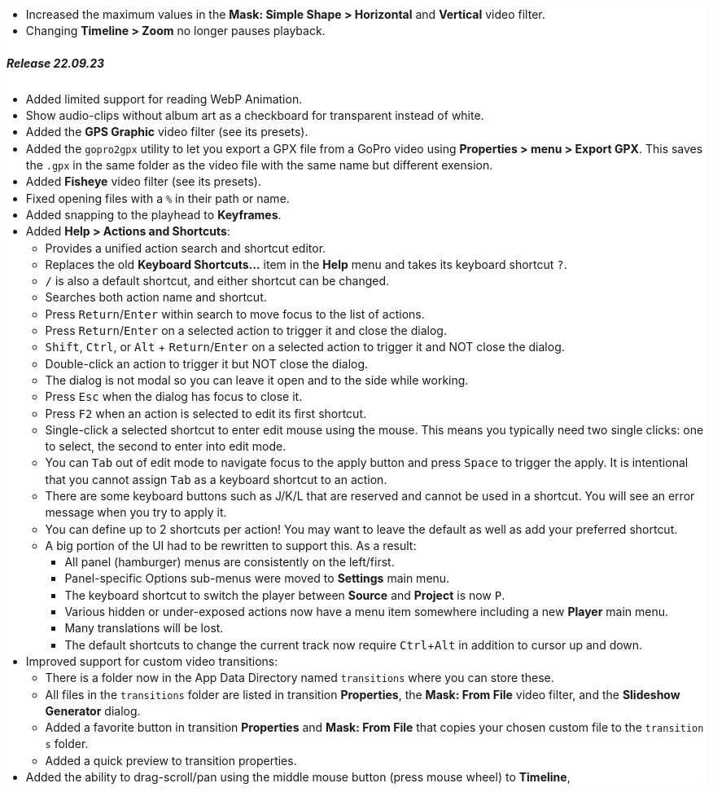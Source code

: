 - Increased the maximum values in the **Mask: Simple Shape > Horizontal** and **Vertical** video filter.
- Changing **Timeline > Zoom** no longer pauses playback.


##### Release 22.09.23

- Added limited support for reading WebP Animation.
- Show audio-clips without album art as a checkboard for transparent instead of white.
- Added the **GPS Graphic** video filter (see its presets).
- Added the `gopro2gpx` utility to let you export a GPX file from a GoPro video using
  **Properties > menu > Export GPX**. This saves the `.gpx` in the same folder as the video file with the same name
  but different exension.
- Added **Fisheye** video filter (see its presets).
- Fixed opening files with a `%` in their path or name.
- Added snapping to the playhead to **Keyframes**.
- Added **Help > Actions and Shortcuts**:
  - Provides a unified action search and shortcut editor.
  - Replaces the old **Keyboard Shortcuts...** item in the **Help** menu and takes its keyboard shortcut <kbd>?</kbd>.
  - <kbd>/</kbd> is also a default shortcut, and either shortcut can be changed.
  - Searches both action name and shortcut.
  - Press <kbd>Return</kbd>/<kbd>Enter</kbd> within search to move focus to the list of actions.
  - Press <kbd>Return</kbd>/<kbd>Enter</kbd> on a selected action to trigger it and close the dialog.
  - <kbd>Shift</kbd>, <kbd>Ctrl</kbd>, or <kbd>Alt</kbd> + <kbd>Return</kbd>/<kbd>Enter</kbd> on a selected action to
    trigger it and NOT close the dialog.
  - Double-click an action to trigger it but NOT close the dialog.
  - The dialog is not modal so you can leave it open and to the side while working.
  - Press <kbd>Esc</kbd> when the dialog has focus to close it.
  - Press <kbd>F2</kbd> when an action is selected to edit its first shortcut.
  - Single-click a selected shortcut to enter edit mouse using the mouse. This means you typically need two single
    clicks: one to select, the second to enter into edit mode.
  - You can <kbd>Tab</kbd> out of edit mode to navigate focus to the apply button and press <kbd>Space</kbd> to
    trigger the apply. It is intentional that you cannot assign <kbd>Tab</kbd> as a keyboard shortcut to an action.
  - There are some keyboard buttons such as J/K/L that are reserved and cannot be used in a shortcut.
    You will see an error message when you try to apply it.
  - You can define up to 2 shortcuts per action! You may want to leave the default as well as add your preferred shortcut.
  - A big portion of the UI had to be rewritten to support this. As a result:
    - All panel (hamburger) menus are consistently on the left/first.
    - Panel-specific Options sub-menus were moved to **Settings** main menu.
    - The keyboard shortcut to switch the player between **Source** and **Project** is now <kbd>P</kbd>.
    - Various hidden or under-exposed actions now have a menu item somewhere including a new **Player** main menu.
    - Many translations will be lost.
    - The default shortcuts to change the current track now require <kbd>Ctrl</kbd>+<kbd>Alt</kbd> in addition to
      cursor up and down.
- Improved support for custom video transitions:
  - There is a folder now in the App Data Directory named `transitions` where you can store these.
  - All files in the `transitions` folder are listed in transition **Properties**, the **Mask: From File** video filter,
    and the **Slideshow Generator** dialog.
  - Added a favorite button in transition **Properties** and **Mask: From File** that copies your chosen custom file to
    the `transitions` folder.
  - Added a quick preview to transition properties.
- Added the ability to drag-scroll/pan using the middle mouse button (press mouse wheel) to **Timeline**,